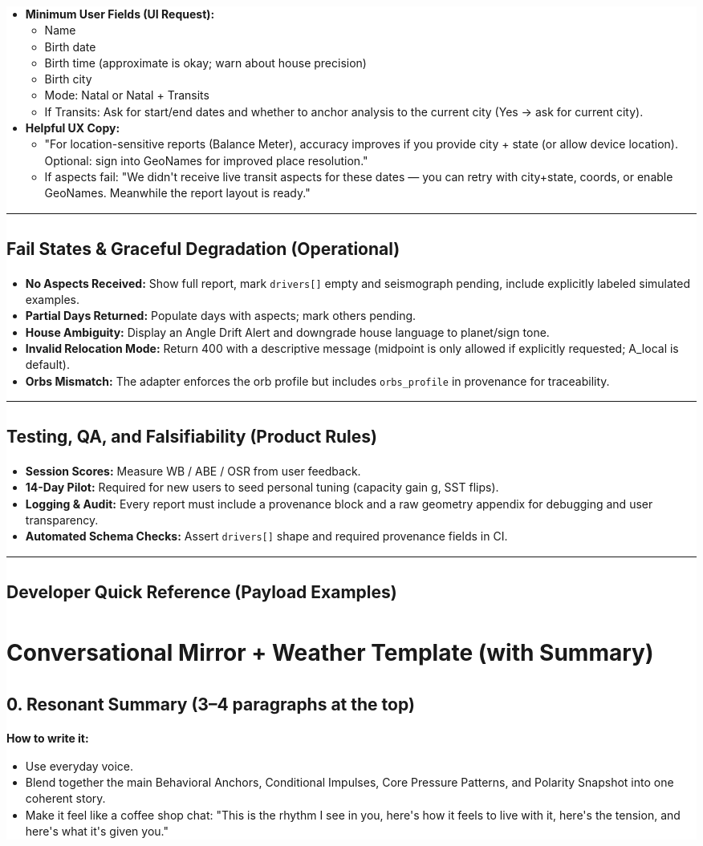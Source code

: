 * **Minimum User Fields (UI Request):**  
  * Name  
  * Birth date  
  * Birth time (approximate is okay; warn about house precision)  
  * Birth city  
  * Mode: Natal or Natal + Transits  
  * If Transits: Ask for start/end dates and whether to anchor analysis to the current city (Yes → ask for current city).  
* **Helpful UX Copy:**  
  * "For location-sensitive reports (Balance Meter), accuracy improves if you provide city + state (or allow device location). Optional: sign into GeoNames for improved place resolution."  
  * If aspects fail: "We didn't receive live transit aspects for these dates — you can retry with city+state, coords, or enable GeoNames. Meanwhile the report layout is ready."

---

## Fail States & Graceful Degradation (Operational)

* **No Aspects Received:** Show full report, mark `drivers[]` empty and seismograph pending, include explicitly labeled simulated examples.  
* **Partial Days Returned:** Populate days with aspects; mark others pending.  
* **House Ambiguity:** Display an Angle Drift Alert and downgrade house language to planet/sign tone.  
* **Invalid Relocation Mode:** Return 400 with a descriptive message (midpoint is only allowed if explicitly requested; A_local is default).  
* **Orbs Mismatch:** The adapter enforces the orb profile but includes `orbs_profile` in provenance for traceability.

---

## Testing, QA, and Falsifiability (Product Rules)

* **Session Scores:** Measure WB / ABE / OSR from user feedback.  
* **14-Day Pilot:** Required for new users to seed personal tuning (capacity gain g, SST flips).  
* **Logging & Audit:** Every report must include a provenance block and a raw geometry appendix for debugging and user transparency.  
* **Automated Schema Checks:** Assert `drivers[]` shape and required provenance fields in CI.

---

## Developer Quick Reference (Payload Examples)

# **Conversational Mirror + Weather Template (with Summary)**

## **0. Resonant Summary (3–4 paragraphs at the top)**

**How to write it:**

* Use everyday voice.
* Blend together the main Behavioral Anchors, Conditional Impulses, Core Pressure Patterns, and Polarity Snapshot into one coherent story.
* Make it feel like a coffee shop chat: "This is the rhythm I see in you, here's how it feels to live with it, here's the tension, and here's what it's given you."
